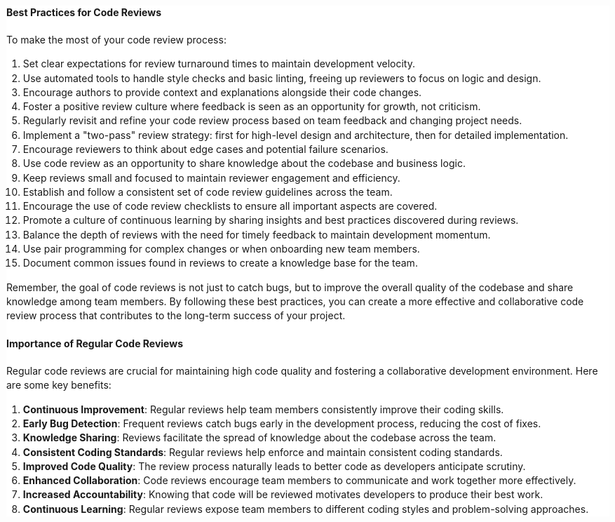 #### Best Practices for Code Reviews

To make the most of your code review process:

1. Set clear expectations for review turnaround times to maintain development velocity.
2. Use automated tools to handle style checks and basic linting, freeing up reviewers to focus on logic and design.
3. Encourage authors to provide context and explanations alongside their code changes.
4. Foster a positive review culture where feedback is seen as an opportunity for growth, not criticism.
5. Regularly revisit and refine your code review process based on team feedback and changing project needs.
6. Implement a "two-pass" review strategy: first for high-level design and architecture, then for detailed implementation.
7. Encourage reviewers to think about edge cases and potential failure scenarios.
8. Use code review as an opportunity to share knowledge about the codebase and business logic.
9. Keep reviews small and focused to maintain reviewer engagement and efficiency.
10. Establish and follow a consistent set of code review guidelines across the team.
11. Encourage the use of code review checklists to ensure all important aspects are covered.
12. Promote a culture of continuous learning by sharing insights and best practices discovered during reviews.
13. Balance the depth of reviews with the need for timely feedback to maintain development momentum.
14. Use pair programming for complex changes or when onboarding new team members.
15. Document common issues found in reviews to create a knowledge base for the team.

Remember, the goal of code reviews is not just to catch bugs, but to improve the overall quality of the codebase and share knowledge among team members. By following these best practices, you can create a more effective and collaborative code review process that contributes to the long-term success of your project.

#### Importance of Regular Code Reviews

Regular code reviews are crucial for maintaining high code quality and fostering a collaborative development environment. Here are some key benefits:

1. **Continuous Improvement**: Regular reviews help team members consistently improve their coding skills.
2. **Early Bug Detection**: Frequent reviews catch bugs early in the development process, reducing the cost of fixes.
3. **Knowledge Sharing**: Reviews facilitate the spread of knowledge about the codebase across the team.
4. **Consistent Coding Standards**: Regular reviews help enforce and maintain consistent coding standards.
5. **Improved Code Quality**: The review process naturally leads to better code as developers anticipate scrutiny.
6. **Enhanced Collaboration**: Code reviews encourage team members to communicate and work together more effectively.
7. **Increased Accountability**: Knowing that code will be reviewed motivates developers to produce their best work.
8. **Continuous Learning**: Regular reviews expose team members to different coding styles and problem-solving approaches.
